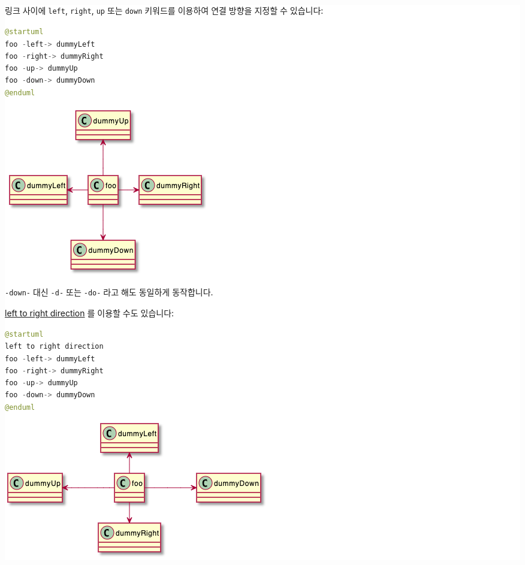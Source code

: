 링크 사이에 `left`, `right`, `up` 또는 `down` 키워드를 이용하여 연결 방향을 지정할 수 있습니다:

```java
@startuml
foo -left-> dummyLeft
foo -right-> dummyRight
foo -up-> dummyUp
foo -down-> dummyDown
@enduml
```
![03-44](Captures/03-44.png)

`-down-` 대신 `-d-` 또는 `-do-` 라고 해도 동일하게 동작합니다.

[left to right direction](https://plantuml.com/ko/use-case-diagram#d551e48d272b2b07) 를 이용할 수도 있습니다:

```java
@startuml
left to right direction
foo -left-> dummyLeft
foo -right-> dummyRight
foo -up-> dummyUp
foo -down-> dummyDown
@enduml
```
![03-45](Captures/03-45.png)
